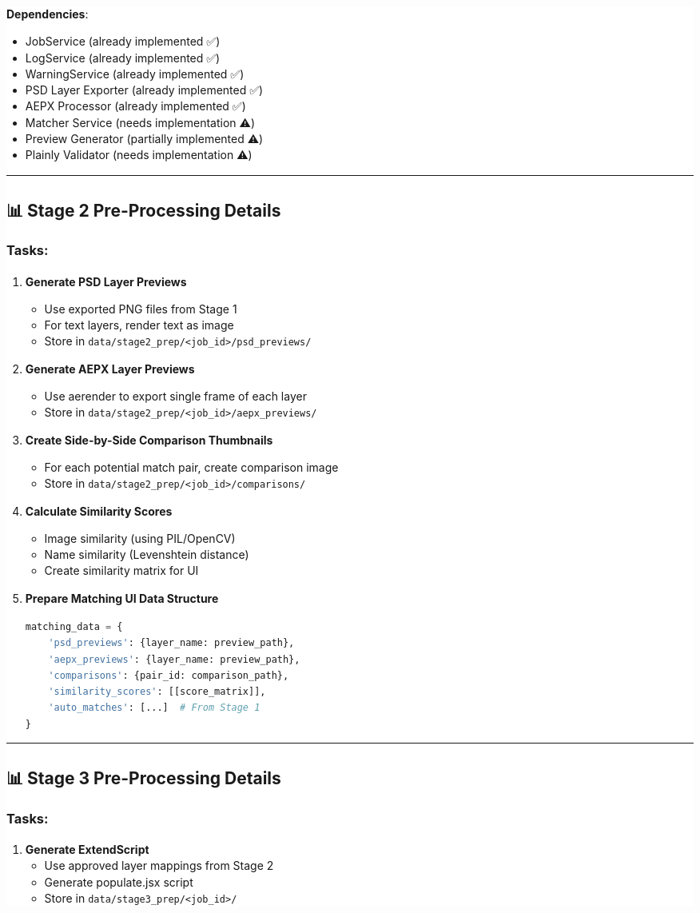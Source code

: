 **Dependencies**:
- JobService (already implemented ✅)
- LogService (already implemented ✅)
- WarningService (already implemented ✅)
- PSD Layer Exporter (already implemented ✅)
- AEPX Processor (already implemented ✅)
- Matcher Service (needs implementation ⚠️)
- Preview Generator (partially implemented ⚠️)
- Plainly Validator (needs implementation ⚠️)

---

## 📊 Stage 2 Pre-Processing Details

### **Tasks**:
1. **Generate PSD Layer Previews**
   - Use exported PNG files from Stage 1
   - For text layers, render text as image
   - Store in `data/stage2_prep/<job_id>/psd_previews/`

2. **Generate AEPX Layer Previews**
   - Use aerender to export single frame of each layer
   - Store in `data/stage2_prep/<job_id>/aepx_previews/`

3. **Create Side-by-Side Comparison Thumbnails**
   - For each potential match pair, create comparison image
   - Store in `data/stage2_prep/<job_id>/comparisons/`

4. **Calculate Similarity Scores**
   - Image similarity (using PIL/OpenCV)
   - Name similarity (Levenshtein distance)
   - Create similarity matrix for UI

5. **Prepare Matching UI Data Structure**
   ```python
   matching_data = {
       'psd_previews': {layer_name: preview_path},
       'aepx_previews': {layer_name: preview_path},
       'comparisons': {pair_id: comparison_path},
       'similarity_scores': [[score_matrix]],
       'auto_matches': [...]  # From Stage 1
   }
   ```

---

## 📊 Stage 3 Pre-Processing Details

### **Tasks**:
1. **Generate ExtendScript**
   - Use approved layer mappings from Stage 2
   - Generate populate.jsx script
   - Store in `data/stage3_prep/<job_id>/`
